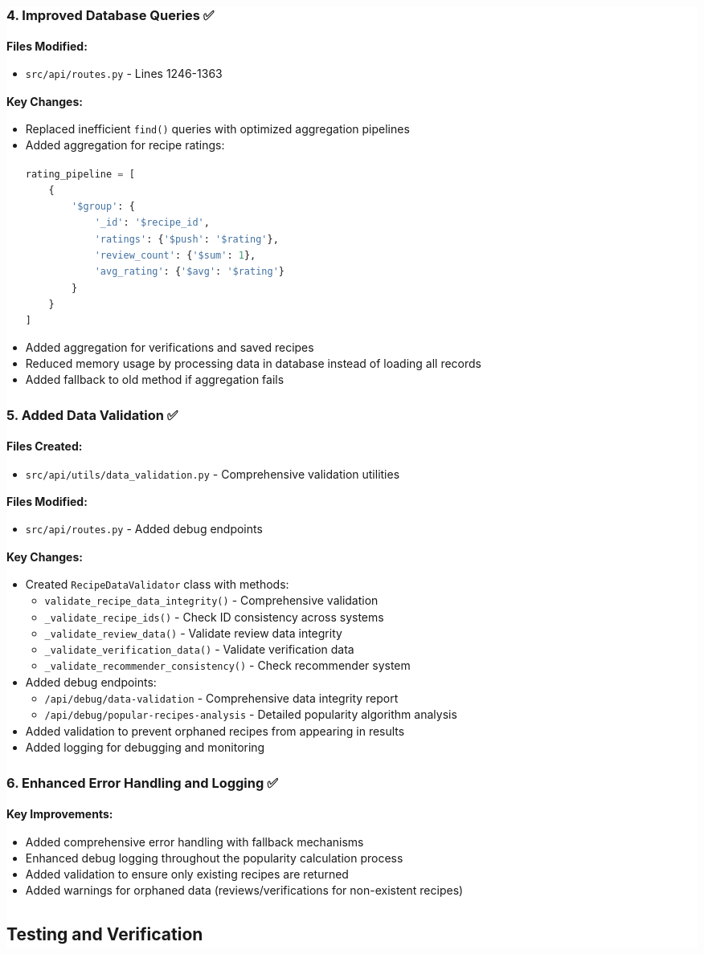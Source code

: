 ### 4. Improved Database Queries ✅
**Files Modified:**
- `src/api/routes.py` - Lines 1246-1363

**Key Changes:**
- Replaced inefficient `find()` queries with optimized aggregation pipelines
- Added aggregation for recipe ratings:
  ```python
  rating_pipeline = [
      {
          '$group': {
              '_id': '$recipe_id',
              'ratings': {'$push': '$rating'},
              'review_count': {'$sum': 1},
              'avg_rating': {'$avg': '$rating'}
          }
      }
  ]
  ```
- Added aggregation for verifications and saved recipes
- Reduced memory usage by processing data in database instead of loading all records
- Added fallback to old method if aggregation fails

### 5. Added Data Validation ✅
**Files Created:**
- `src/api/utils/data_validation.py` - Comprehensive validation utilities

**Files Modified:**
- `src/api/routes.py` - Added debug endpoints

**Key Changes:**
- Created `RecipeDataValidator` class with methods:
  - `validate_recipe_data_integrity()` - Comprehensive validation
  - `_validate_recipe_ids()` - Check ID consistency across systems
  - `_validate_review_data()` - Validate review data integrity
  - `_validate_verification_data()` - Validate verification data
  - `_validate_recommender_consistency()` - Check recommender system
- Added debug endpoints:
  - `/api/debug/data-validation` - Comprehensive data integrity report
  - `/api/debug/popular-recipes-analysis` - Detailed popularity algorithm analysis
- Added validation to prevent orphaned recipes from appearing in results
- Added logging for debugging and monitoring

### 6. Enhanced Error Handling and Logging ✅
**Key Improvements:**
- Added comprehensive error handling with fallback mechanisms
- Enhanced debug logging throughout the popularity calculation process
- Added validation to ensure only existing recipes are returned
- Added warnings for orphaned data (reviews/verifications for non-existent recipes)

## Testing and Verification
